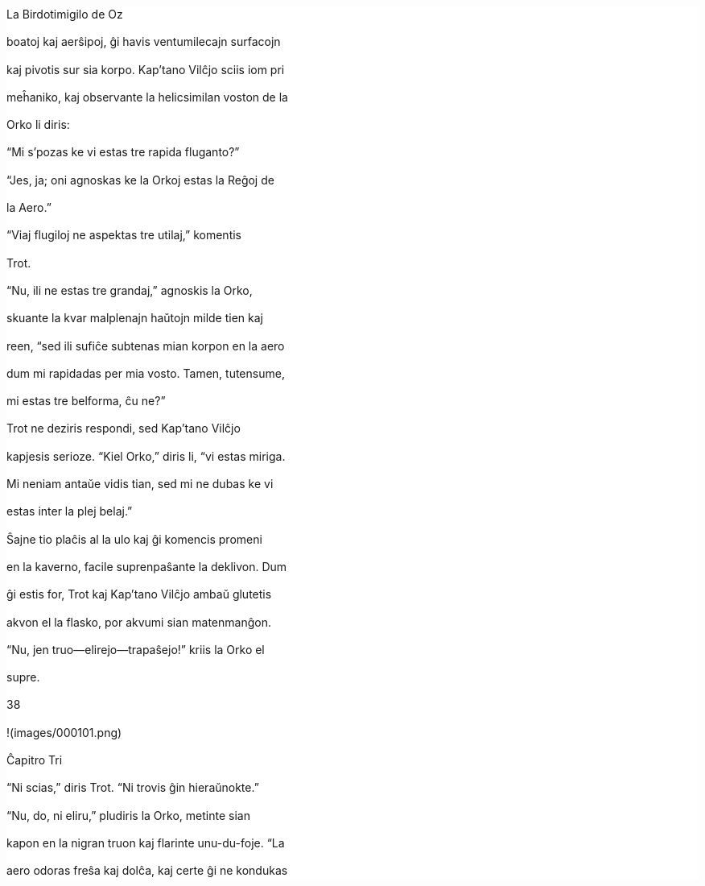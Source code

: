 

La Birdotimigilo de Oz

boatoj kaj aerŝipoj, ĝi havis ventumilecajn surfacojn

kaj pivotis sur sia korpo. Kap’tano Vilĉjo sciis iom pri

meĥaniko, kaj observante la helicsimilan voston de la

Orko li diris:

“Mi s’pozas ke vi estas tre rapida fluganto?” 

“Jes, ja; oni agnoskas ke la Orkoj estas la Reĝoj de

la Aero.” 

“Viaj flugiloj ne aspektas tre utilaj,” komentis

Trot. 

“Nu, ili ne estas tre grandaj,” agnoskis la Orko, 

skuante la kvar malplenajn haŭtojn milde tien kaj

reen, “sed ili sufiĉe subtenas mian korpon en la aero

dum mi rapidadas per mia vosto. Tamen, tutensume, 

mi estas tre belforma, ĉu ne?” 

Trot ne deziris respondi, sed Kap’tano Vilĉjo

kapjesis serioze. “Kiel Orko,” diris li, “vi estas miriga. 

Mi neniam antaŭe vidis tian, sed mi ne dubas ke vi

estas inter la plej belaj.” 

Ŝajne tio plaĉis al la ulo kaj ĝi komencis promeni

en la kaverno, facile suprenpaŝante la deklivon. Dum

ĝi estis for, Trot kaj Kap’tano Vilĉjo ambaŭ glutetis

akvon el la flasko, por akvumi sian matenmanĝon. 

“Nu, jen truo—elirejo—trapaŝejo\!” kriis la Orko el

supre. 

38

!(images/000101.png)



Ĉapitro Tri

“Ni scias,” diris Trot. “Ni trovis ĝin hieraŭnokte.” 

“Nu, do, ni eliru,” pludiris la Orko, metinte sian

kapon en la nigran truon kaj flarinte unu-du-foje. “La

aero odoras freŝa kaj dolĉa, kaj certe ĝi ne kondukas
